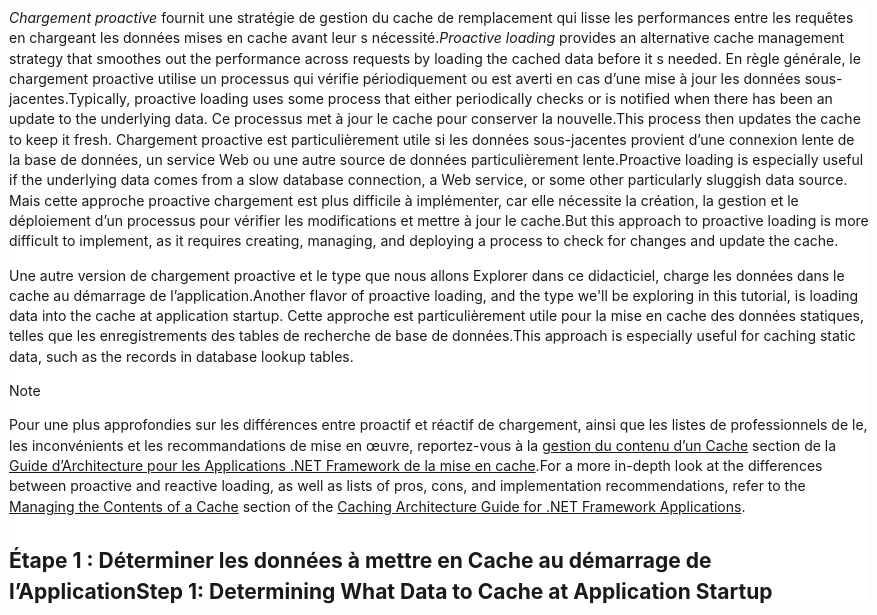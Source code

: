 <span data-ttu-id="061eb-122">*Chargement proactive* fournit une stratégie de gestion du cache de remplacement qui lisse les performances entre les requêtes en chargeant les données mises en cache avant leur s nécessité.</span><span class="sxs-lookup"><span data-stu-id="061eb-122">*Proactive loading* provides an alternative cache management strategy that smoothes out the performance across requests by loading the cached data before it s needed.</span></span> <span data-ttu-id="061eb-123">En règle générale, le chargement proactive utilise un processus qui vérifie périodiquement ou est averti en cas d’une mise à jour les données sous-jacentes.</span><span class="sxs-lookup"><span data-stu-id="061eb-123">Typically, proactive loading uses some process that either periodically checks or is notified when there has been an update to the underlying data.</span></span> <span data-ttu-id="061eb-124">Ce processus met à jour le cache pour conserver la nouvelle.</span><span class="sxs-lookup"><span data-stu-id="061eb-124">This process then updates the cache to keep it fresh.</span></span> <span data-ttu-id="061eb-125">Chargement proactive est particulièrement utile si les données sous-jacentes provient d’une connexion lente de la base de données, un service Web ou une autre source de données particulièrement lente.</span><span class="sxs-lookup"><span data-stu-id="061eb-125">Proactive loading is especially useful if the underlying data comes from a slow database connection, a Web service, or some other particularly sluggish data source.</span></span> <span data-ttu-id="061eb-126">Mais cette approche proactive chargement est plus difficile à implémenter, car elle nécessite la création, la gestion et le déploiement d’un processus pour vérifier les modifications et mettre à jour le cache.</span><span class="sxs-lookup"><span data-stu-id="061eb-126">But this approach to proactive loading is more difficult to implement, as it requires creating, managing, and deploying a process to check for changes and update the cache.</span></span>

<span data-ttu-id="061eb-127">Une autre version de chargement proactive et le type que nous allons Explorer dans ce didacticiel, charge les données dans le cache au démarrage de l’application.</span><span class="sxs-lookup"><span data-stu-id="061eb-127">Another flavor of proactive loading, and the type we'll be exploring in this tutorial, is loading data into the cache at application startup.</span></span> <span data-ttu-id="061eb-128">Cette approche est particulièrement utile pour la mise en cache des données statiques, telles que les enregistrements des tables de recherche de base de données.</span><span class="sxs-lookup"><span data-stu-id="061eb-128">This approach is especially useful for caching static data, such as the records in database lookup tables.</span></span>

> [!NOTE]
> <span data-ttu-id="061eb-129">Pour une plus approfondies sur les différences entre proactif et réactif de chargement, ainsi que les listes de professionnels de le, les inconvénients et les recommandations de mise en œuvre, reportez-vous à la [gestion du contenu d’un Cache](https://msdn.microsoft.com/en-us/library/ms978503.aspx) section de la [ Guide d’Architecture pour les Applications .NET Framework de la mise en cache](https://msdn.microsoft.com/en-us/library/ms978498.aspx).</span><span class="sxs-lookup"><span data-stu-id="061eb-129">For a more in-depth look at the differences between proactive and reactive loading, as well as lists of pros, cons, and implementation recommendations, refer to the [Managing the Contents of a Cache](https://msdn.microsoft.com/en-us/library/ms978503.aspx) section of the [Caching Architecture Guide for .NET Framework Applications](https://msdn.microsoft.com/en-us/library/ms978498.aspx).</span></span>


## <a name="step-1-determining-what-data-to-cache-at-application-startup"></a><span data-ttu-id="061eb-130">Étape 1 : Déterminer les données à mettre en Cache au démarrage de l’Application</span><span class="sxs-lookup"><span data-stu-id="061eb-130">Step 1: Determining What Data to Cache at Application Startup</span></span>
